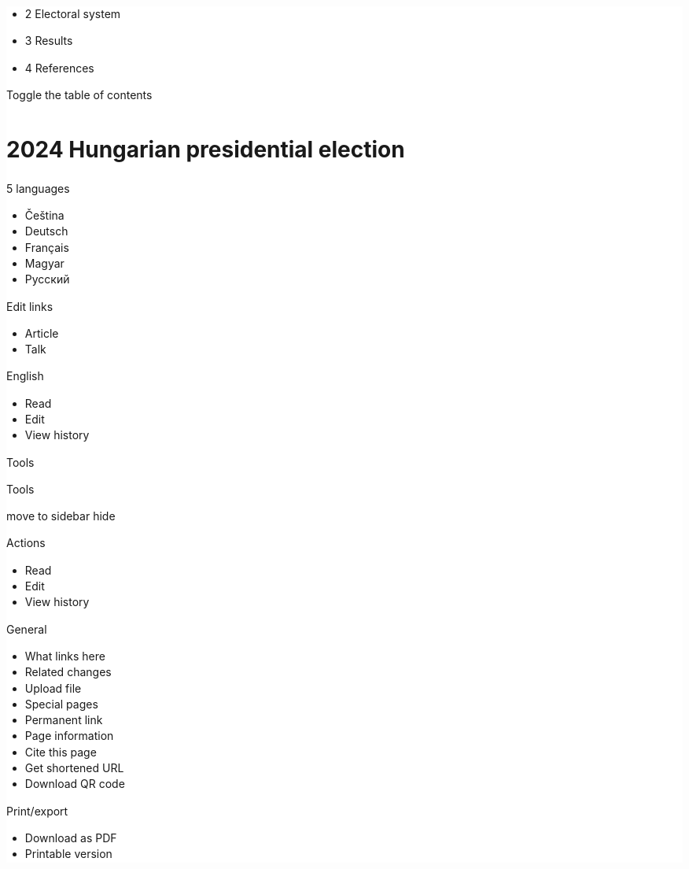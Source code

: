   * 2 Electoral system

  * 3 Results

  * 4 References

Toggle the table of contents

# 2024 Hungarian presidential election

5 languages

  * Čeština
  * Deutsch
  * Français
  * Magyar
  * Русский

Edit links

  * Article
  * Talk

English

  * Read
  * Edit
  * View history

Tools

Tools

move to sidebar hide

Actions

  * Read
  * Edit
  * View history

General

  * What links here
  * Related changes
  * Upload file
  * Special pages
  * Permanent link
  * Page information
  * Cite this page
  * Get shortened URL
  * Download QR code

Print/export

  * Download as PDF
  * Printable version
